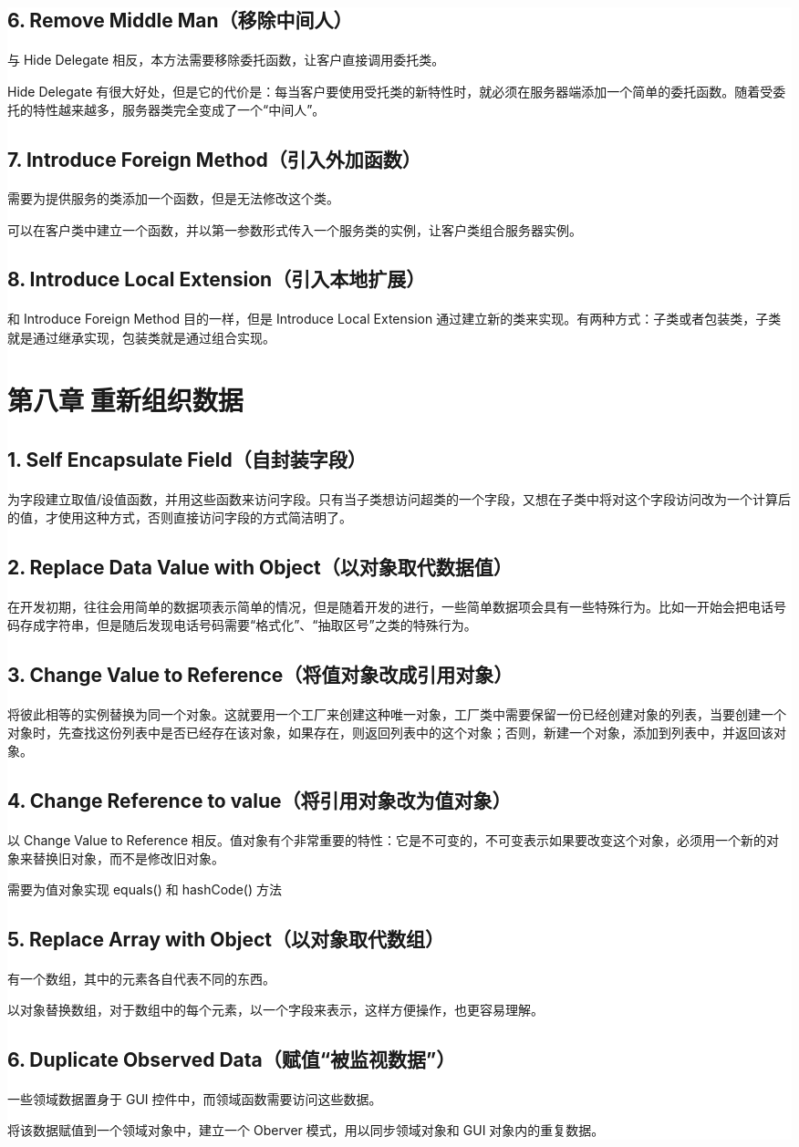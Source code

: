 ## 6. Remove Middle Man（移除中间人）

与 Hide Delegate 相反，本方法需要移除委托函数，让客户直接调用委托类。

Hide Delegate 有很大好处，但是它的代价是：每当客户要使用受托类的新特性时，就必须在服务器端添加一个简单的委托函数。随着受委托的特性越来越多，服务器类完全变成了一个“中间人”。

## 7. Introduce Foreign Method（引入外加函数）

需要为提供服务的类添加一个函数，但是无法修改这个类。

可以在客户类中建立一个函数，并以第一参数形式传入一个服务类的实例，让客户类组合服务器实例。

## 8. Introduce Local Extension（引入本地扩展）

和 Introduce Foreign Method 目的一样，但是 Introduce Local Extension 通过建立新的类来实现。有两种方式：子类或者包装类，子类就是通过继承实现，包装类就是通过组合实现。

# 第八章 重新组织数据

## 1. Self Encapsulate Field（自封装字段）

为字段建立取值/设值函数，并用这些函数来访问字段。只有当子类想访问超类的一个字段，又想在子类中将对这个字段访问改为一个计算后的值，才使用这种方式，否则直接访问字段的方式简洁明了。

## 2. Replace Data Value with Object（以对象取代数据值）

在开发初期，往往会用简单的数据项表示简单的情况，但是随着开发的进行，一些简单数据项会具有一些特殊行为。比如一开始会把电话号码存成字符串，但是随后发现电话号码需要“格式化”、“抽取区号”之类的特殊行为。

## 3. Change Value to Reference（将值对象改成引用对象）

将彼此相等的实例替换为同一个对象。这就要用一个工厂来创建这种唯一对象，工厂类中需要保留一份已经创建对象的列表，当要创建一个对象时，先查找这份列表中是否已经存在该对象，如果存在，则返回列表中的这个对象；否则，新建一个对象，添加到列表中，并返回该对象。

## 4. Change Reference to value（将引用对象改为值对象）

以 Change Value to Reference 相反。值对象有个非常重要的特性：它是不可变的，不可变表示如果要改变这个对象，必须用一个新的对象来替换旧对象，而不是修改旧对象。

需要为值对象实现 equals() 和 hashCode() 方法

## 5. Replace Array with Object（以对象取代数组）

有一个数组，其中的元素各自代表不同的东西。

以对象替换数组，对于数组中的每个元素，以一个字段来表示，这样方便操作，也更容易理解。

## 6. Duplicate Observed Data（赋值“被监视数据”）

一些领域数据置身于 GUI 控件中，而领域函数需要访问这些数据。

将该数据赋值到一个领域对象中，建立一个 Oberver 模式，用以同步领域对象和 GUI 对象内的重复数据。
